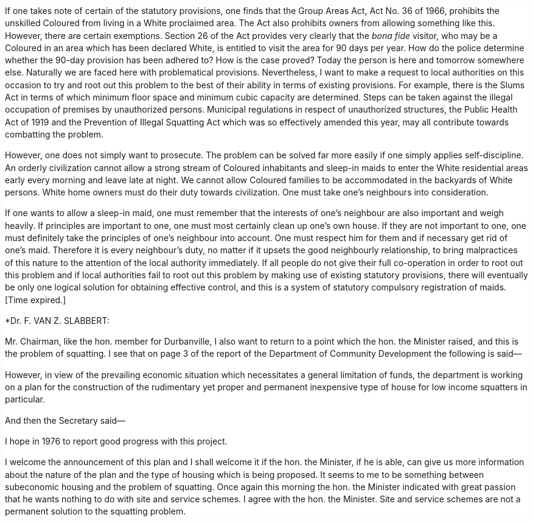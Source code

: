 <p>If one takes note of certain of the statutory provisions, one finds that the Group Areas Act, Act No. 36 of 1966, prohibits the unskilled Coloured from living in a White proclaimed area. The Act also prohibits owners from allowing something like this. However, there are certain exemptions. Section 26 of the Act provides very clearly that the <i>bona fide</i> visitor, who may be a Coloured in an area which has been declared White, is entitled to visit the area for 90 days per year. How do the police determine whether the 90-day provision has been adhered to? How is the case proved? Today the person is here and tomorrow somewhere else. Naturally we are faced here with problematical provisions. Nevertheless, I want to make a request to local authorities on this occasion to try and root out this problem to the best of their ability in terms of existing provisions. For example, there is the Slums Act in terms of which minimum floor space and minimum cubic capacity are determined. Steps can be taken against the illegal occupation of premises by unauthorized persons. Municipal regulations in respect of unauthorized structures, the Public Health Act of 1919 and the Prevention of Illegal Squatting Act which was so effectively amended this year, may all contribute towards combatting the problem.</p>

<p>However, one does not simply want to prosecute. The problem can be solved far more easily if one simply applies self-discipline. An orderly civilization cannot allow a strong stream of Coloured inhabitants and sleep-in maids to enter the White residential areas early every morning and leave late at night. We cannot allow Coloured families to be accommodated in the backyards of White persons. White home owners must do their duty towards civilization. One must take one&#x2019;s neighbours into consideration.</p>

<p>If one wants to allow a sleep-in maid, one must remember that the interests of one&#x2019;s neighbour are also important and weigh heavily. If principles are important to one, one must most certainly clean up one&#x2019;s own house. If they are not important to one, one must definitely take the principles of one&#x2019;s neighbour into account. One must respect him for them and if necessary get rid of one&#x2019;s maid. Therefore it is every neighbour&#x2019;s duty, no matter if it upsets the good neighbourly relationship, to bring malpractices of this nature to the attention of the local authority <span class="col_10253-10254" refersTo="page_1037"/>immediately. If all people do not give their full co-operation in order to root out this problem and if local authorities fail to root out this problem by making use of existing statutory provisions, there will eventually be only one logical solution for obtaining effective control, and this is a system of statutory compulsory registration of maids. [Time expired.]</p>

</speech>

<speech by="#slabbert">

<from>*Dr. <person refersTo="hansard_za">F. VAN Z. SLABBERT</person>:</from>

<p>Mr. Chairman, like the hon. member for Durbanville, I also want to return to a point which the hon. the Minister raised, and this is the problem of squatting. I see that on page 3 of the report of the Department of Community Development the following is said&#x2014;</p>

<block name="quote">However, in view of the prevailing economic situation which necessitates a general limitation of funds, the department is working on a plan for the construction of the rudimentary yet proper and permanent inexpensive type of house for low income squatters in particular.</block>

<p>And then the Secretary said&#x2014;</p>

<block name="quote">I hope in 1976 to report good progress with this project.</block>

<p>I welcome the announcement of this plan and I shall welcome it if the hon. the Minister, if he is able, can give us more information about the nature of the plan and the type of housing which is being proposed. It seems to me to be something between subeconomic housing and the problem of squatting. Once again this morning the hon. the Minister indicated with great passion that he wants nothing to do with site and service schemes. I agree with the hon. the Minister. Site and service schemes are not a permanent solution to the squatting problem.</p>

